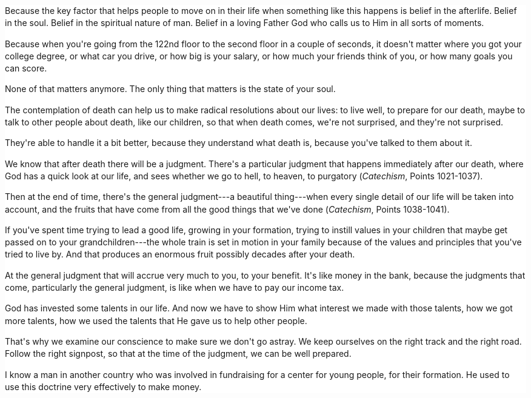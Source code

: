 Because the key factor that helps people to move on in their life when
something like this happens is belief in the afterlife. Belief in the
soul. Belief in the spiritual nature of man. Belief in a loving Father
God who calls us to Him in all sorts of moments.

Because when you\'re going from the 122nd floor to the second floor in a
couple of seconds, it doesn\'t matter where you got your college degree,
or what car you drive, or how big is your salary, or how much your
friends think of you, or how many goals you can score.

None of that matters anymore. The only thing that matters is the state
of your soul.

The contemplation of death can help us to make radical resolutions about
our lives: to live well, to prepare for our death, maybe to talk to
other people about death, like our children, so that when death comes,
we're not surprised, and they\'re not surprised.

They\'re able to handle it a bit better, because they understand what
death is, because you\'ve talked to them about it.

We know that after death there will be a judgment. There\'s a particular
judgment that happens immediately after our death, where God has a quick
look at our life, and sees whether we go to hell, to heaven, to
purgatory (*Catechism*, Points 1021-1037).

Then at the end of time, there\'s the general judgment---a beautiful
thing---when every single detail of our life will be taken into account,
and the fruits that have come from all the good things that we\'ve done
(*Catechism*, Points 1038-1041).

If you've spent time trying to lead a good life, growing in your
formation, trying to instill values in your children that maybe get
passed on to your grandchildren---the whole train is set in motion in
your family because of the values and principles that you\'ve tried to
live by. And that produces an enormous fruit possibly decades after your
death.

At the general judgment that will accrue very much to you, to your
benefit. It's like money in the bank, because the judgments that come,
particularly the general judgment, is like when we have to pay our
income tax.

God has invested some talents in our life. And now we have to show Him
what interest we made with those talents, how we got more talents, how
we used the talents that He gave us to help other people.

That\'s why we examine our conscience to make sure we don\'t go astray.
We keep ourselves on the right track and the right road. Follow the
right signpost, so that at the time of the judgment, we can be well
prepared.

I know a man in another country who was involved in fundraising for a
center for young people, for their formation. He used to use this
doctrine very effectively to make money.
